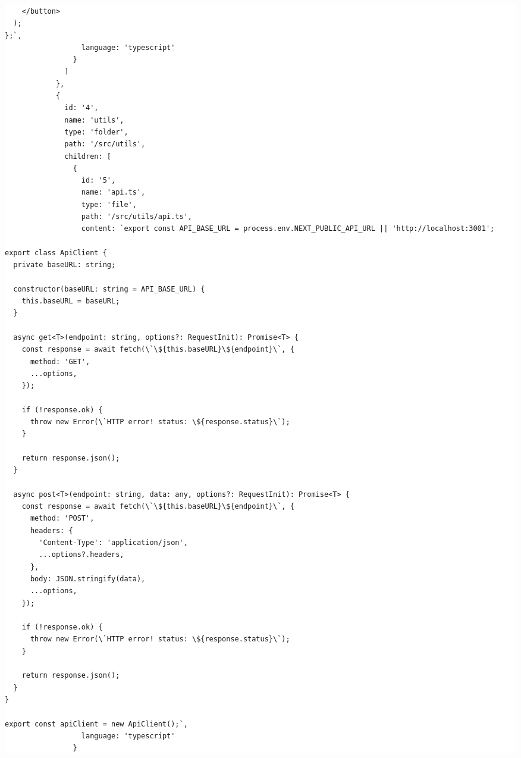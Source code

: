 ```typescriptreact
    </button>
  );
};`,
                  language: 'typescript'
                }
              ]
            },
            {
              id: '4',
              name: 'utils',
              type: 'folder',
              path: '/src/utils',
              children: [
                {
                  id: '5',
                  name: 'api.ts',
                  type: 'file',
                  path: '/src/utils/api.ts',
                  content: `export const API_BASE_URL = process.env.NEXT_PUBLIC_API_URL || 'http://localhost:3001';

export class ApiClient {
  private baseURL: string;

  constructor(baseURL: string = API_BASE_URL) {
    this.baseURL = baseURL;
  }

  async get<T>(endpoint: string, options?: RequestInit): Promise<T> {
    const response = await fetch(\`\${this.baseURL}\${endpoint}\`, {
      method: 'GET',
      ...options,
    });

    if (!response.ok) {
      throw new Error(\`HTTP error! status: \${response.status}\`);
    }

    return response.json();
  }

  async post<T>(endpoint: string, data: any, options?: RequestInit): Promise<T> {
    const response = await fetch(\`\${this.baseURL}\${endpoint}\`, {
      method: 'POST',
      headers: {
        'Content-Type': 'application/json',
        ...options?.headers,
      },
      body: JSON.stringify(data),
      ...options,
    });

    if (!response.ok) {
      throw new Error(\`HTTP error! status: \${response.status}\`);
    }

    return response.json();
  }
}

export const apiClient = new ApiClient();`,
                  language: 'typescript'
                }
```